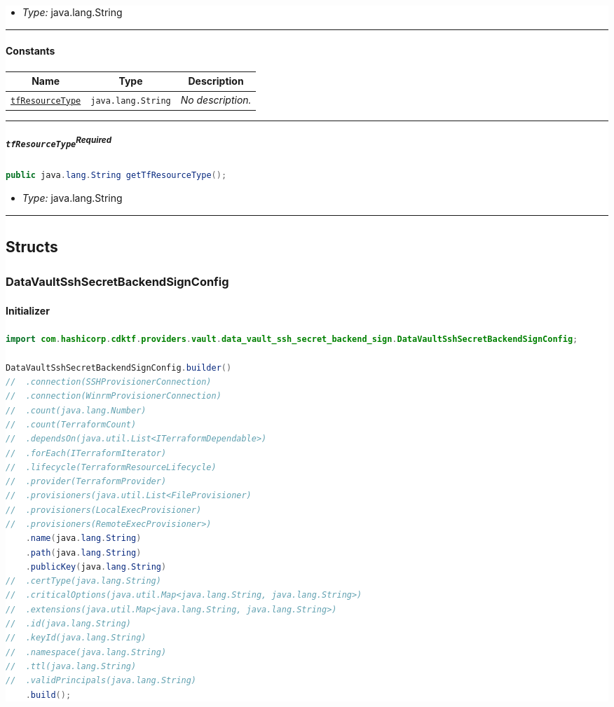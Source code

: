 - *Type:* java.lang.String

---

#### Constants <a name="Constants" id="Constants"></a>

| **Name** | **Type** | **Description** |
| --- | --- | --- |
| <code><a href="#@cdktf/provider-vault.dataVaultSshSecretBackendSign.DataVaultSshSecretBackendSign.property.tfResourceType">tfResourceType</a></code> | <code>java.lang.String</code> | *No description.* |

---

##### `tfResourceType`<sup>Required</sup> <a name="tfResourceType" id="@cdktf/provider-vault.dataVaultSshSecretBackendSign.DataVaultSshSecretBackendSign.property.tfResourceType"></a>

```java
public java.lang.String getTfResourceType();
```

- *Type:* java.lang.String

---

## Structs <a name="Structs" id="Structs"></a>

### DataVaultSshSecretBackendSignConfig <a name="DataVaultSshSecretBackendSignConfig" id="@cdktf/provider-vault.dataVaultSshSecretBackendSign.DataVaultSshSecretBackendSignConfig"></a>

#### Initializer <a name="Initializer" id="@cdktf/provider-vault.dataVaultSshSecretBackendSign.DataVaultSshSecretBackendSignConfig.Initializer"></a>

```java
import com.hashicorp.cdktf.providers.vault.data_vault_ssh_secret_backend_sign.DataVaultSshSecretBackendSignConfig;

DataVaultSshSecretBackendSignConfig.builder()
//  .connection(SSHProvisionerConnection)
//  .connection(WinrmProvisionerConnection)
//  .count(java.lang.Number)
//  .count(TerraformCount)
//  .dependsOn(java.util.List<ITerraformDependable>)
//  .forEach(ITerraformIterator)
//  .lifecycle(TerraformResourceLifecycle)
//  .provider(TerraformProvider)
//  .provisioners(java.util.List<FileProvisioner)
//  .provisioners(LocalExecProvisioner)
//  .provisioners(RemoteExecProvisioner>)
    .name(java.lang.String)
    .path(java.lang.String)
    .publicKey(java.lang.String)
//  .certType(java.lang.String)
//  .criticalOptions(java.util.Map<java.lang.String, java.lang.String>)
//  .extensions(java.util.Map<java.lang.String, java.lang.String>)
//  .id(java.lang.String)
//  .keyId(java.lang.String)
//  .namespace(java.lang.String)
//  .ttl(java.lang.String)
//  .validPrincipals(java.lang.String)
    .build();
```
